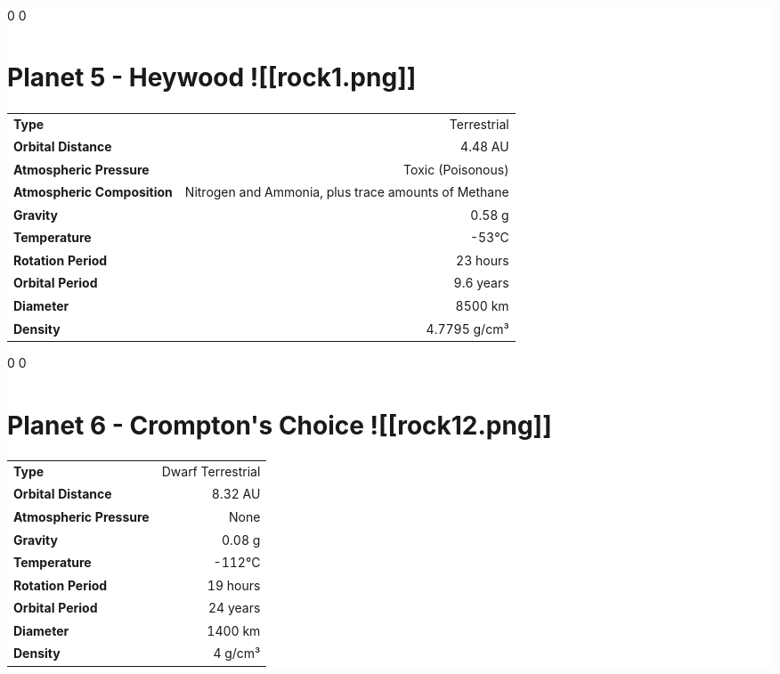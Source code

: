 

0
0



# Planet 5 - Heywood ![[rock1.png]]
|                             |                           |
| --------------------------- | -------------------------:|
| **Type**                    |             Terrestrial |
| **Orbital Distance**        |   4.48 AU |
| **Atmospheric Pressure**    |       Toxic (Poisonous) |
| **Atmospheric Composition** |      Nitrogen and Ammonia, plus trace amounts of Methane |
| **Gravity**                 |        0.58 g |
| **Temperature**             |    -53°C |
| **Rotation Period**         |  23 hours |
| **Orbital Period** | 9.6 years |
| **Diameter**                |      8500 km | 
| **Density**                 |    4.7795 g/cm³ |



0
0



# Planet 6 - Crompton's Choice ![[rock12.png]]
|                             |                           |
| --------------------------- | -------------------------:|
| **Type**                    |             Dwarf Terrestrial |
| **Orbital Distance**        |   8.32 AU |
| **Atmospheric Pressure**    |       None |
| **Gravity**                 |        0.08 g |
| **Temperature**             |    -112°C |
| **Rotation Period**         |  19 hours |
| **Orbital Period** | 24 years |
| **Diameter**                |      1400 km | 
| **Density**                 |    4 g/cm³ |
